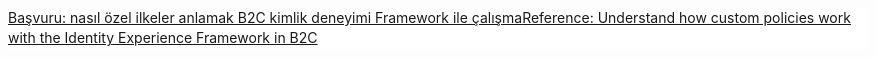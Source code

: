 [<span data-ttu-id="7b1d8-251">Başvuru: nasıl özel ilkeler anlamak B2C kimlik deneyimi Framework ile çalışma</span><span class="sxs-lookup"><span data-stu-id="7b1d8-251">Reference: Understand how custom policies work with the Identity Experience Framework in B2C</span></span>](active-directory-b2c-reference-custom-policies-understanding-contents.md)
